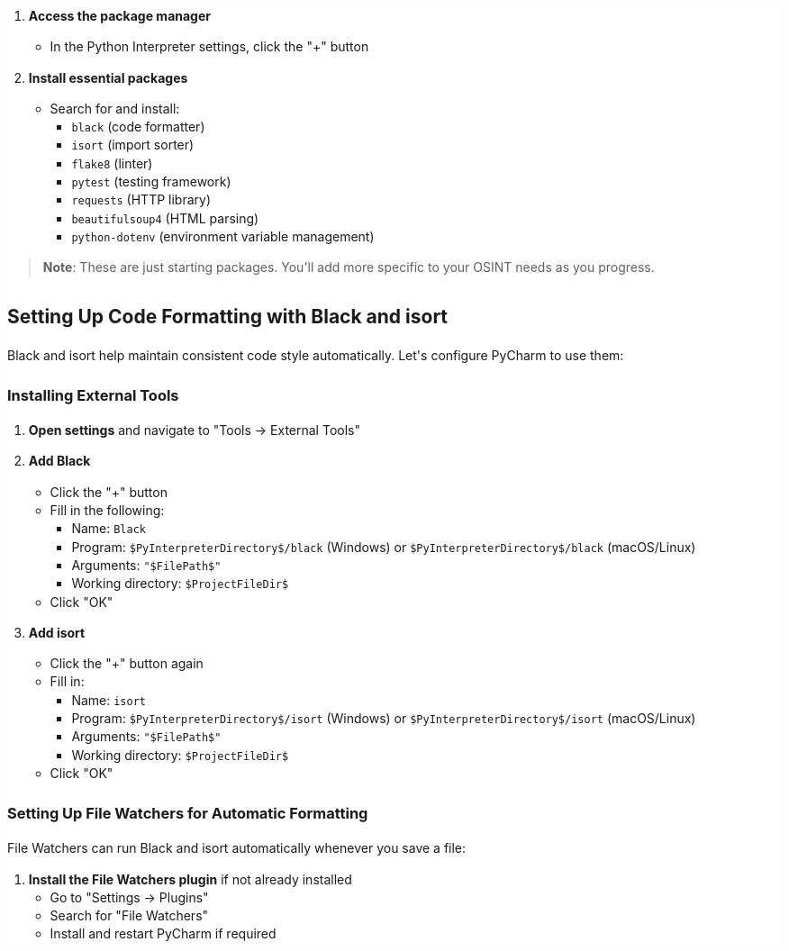 1. **Access the package manager**
   - In the Python Interpreter settings, click the "+" button

2. **Install essential packages**
   - Search for and install:
     - `black` (code formatter)
     - `isort` (import sorter)
     - `flake8` (linter)
     - `pytest` (testing framework)
     - `requests` (HTTP library)
     - `beautifulsoup4` (HTML parsing)
     - `python-dotenv` (environment variable management)

> **Note**: These are just starting packages. You'll add more specific to your OSINT needs as you progress.

## Setting Up Code Formatting with Black and isort

Black and isort help maintain consistent code style automatically. Let's configure PyCharm to use them:

### Installing External Tools

1. **Open settings** and navigate to "Tools → External Tools"

2. **Add Black**
   - Click the "+" button
   - Fill in the following:
     - Name: `Black`
     - Program: `$PyInterpreterDirectory$/black` (Windows) or `$PyInterpreterDirectory$/black` (macOS/Linux)
     - Arguments: `"$FilePath$"`
     - Working directory: `$ProjectFileDir$`
   - Click "OK"

3. **Add isort**
   - Click the "+" button again
   - Fill in:
     - Name: `isort`
     - Program: `$PyInterpreterDirectory$/isort` (Windows) or `$PyInterpreterDirectory$/isort` (macOS/Linux)
     - Arguments: `"$FilePath$"`
     - Working directory: `$ProjectFileDir$`
   - Click "OK"

### Setting Up File Watchers for Automatic Formatting

File Watchers can run Black and isort automatically whenever you save a file:

1. **Install the File Watchers plugin** if not already installed
   - Go to "Settings → Plugins"
   - Search for "File Watchers"
   - Install and restart PyCharm if required
